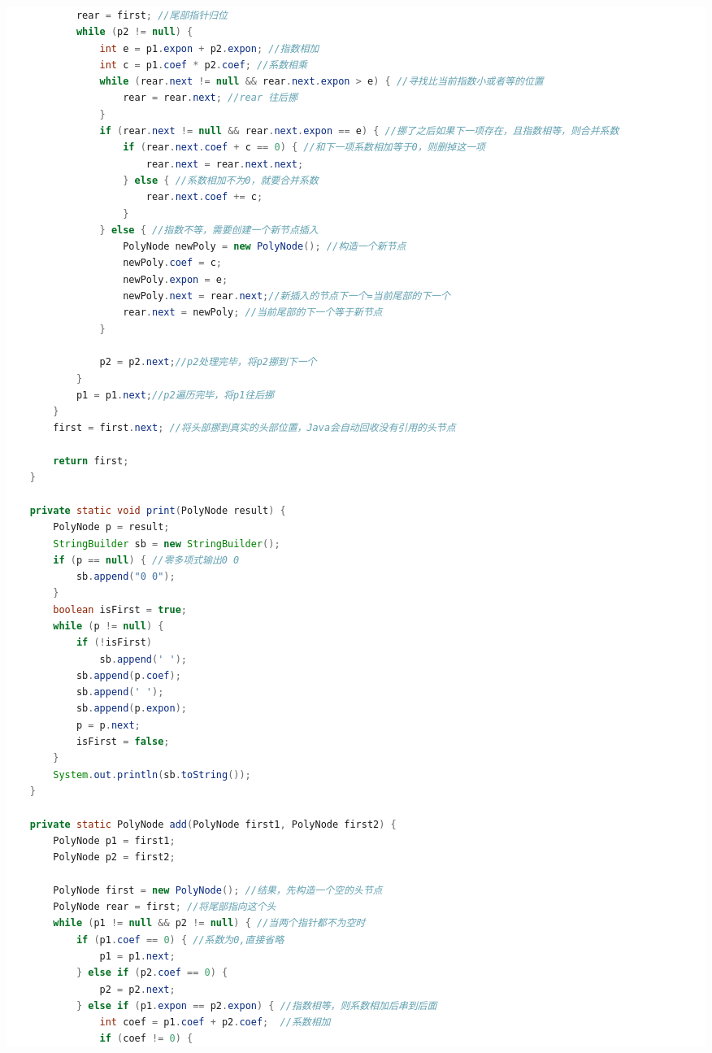 ```java
            rear = first; //尾部指针归位
            while (p2 != null) {
                int e = p1.expon + p2.expon; //指数相加
                int c = p1.coef * p2.coef; //系数相乘
                while (rear.next != null && rear.next.expon > e) { //寻找比当前指数小或者等的位置
                    rear = rear.next; //rear 往后挪
                }
                if (rear.next != null && rear.next.expon == e) { //挪了之后如果下一项存在，且指数相等，则合并系数
                    if (rear.next.coef + c == 0) { //和下一项系数相加等于0，则删掉这一项
                        rear.next = rear.next.next;
                    } else { //系数相加不为0，就要合并系数
                        rear.next.coef += c;
                    }
                } else { //指数不等，需要创建一个新节点插入
                    PolyNode newPoly = new PolyNode(); //构造一个新节点
                    newPoly.coef = c;
                    newPoly.expon = e;
                    newPoly.next = rear.next;//新插入的节点下一个=当前尾部的下一个
                    rear.next = newPoly; //当前尾部的下一个等于新节点
                }

                p2 = p2.next;//p2处理完毕，将p2挪到下一个
            }
            p1 = p1.next;//p2遍历完毕，将p1往后挪
        }
        first = first.next; //将头部挪到真实的头部位置，Java会自动回收没有引用的头节点

        return first;
    }

    private static void print(PolyNode result) {
        PolyNode p = result;
        StringBuilder sb = new StringBuilder();
        if (p == null) { //零多项式输出0 0
            sb.append("0 0");
        }
        boolean isFirst = true;
        while (p != null) {
            if (!isFirst)
                sb.append(' ');
            sb.append(p.coef);
            sb.append(' ');
            sb.append(p.expon);
            p = p.next;
            isFirst = false;
        }
        System.out.println(sb.toString());
    }

    private static PolyNode add(PolyNode first1, PolyNode first2) {
        PolyNode p1 = first1;
        PolyNode p2 = first2;

        PolyNode first = new PolyNode(); //结果，先构造一个空的头节点
        PolyNode rear = first; //将尾部指向这个头
        while (p1 != null && p2 != null) { //当两个指针都不为空时
            if (p1.coef == 0) { //系数为0,直接省略
                p1 = p1.next;
            } else if (p2.coef == 0) {
                p2 = p2.next;
            } else if (p1.expon == p2.expon) { //指数相等，则系数相加后串到后面
                int coef = p1.coef + p2.coef;  //系数相加
                if (coef != 0) {
```